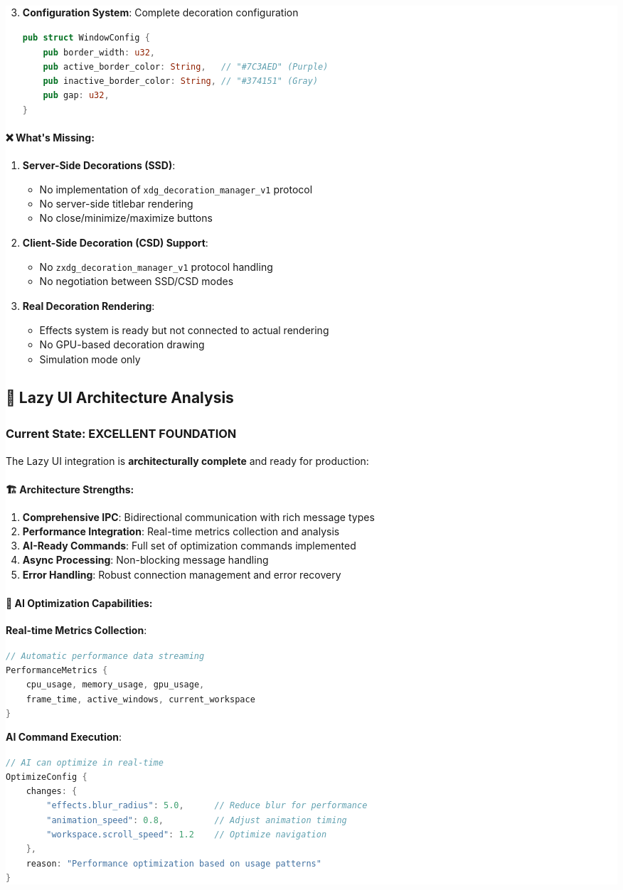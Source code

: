 3. **Configuration System**: Complete decoration configuration
   ```rust
   pub struct WindowConfig {
       pub border_width: u32,
       pub active_border_color: String,   // "#7C3AED" (Purple)
       pub inactive_border_color: String, // "#374151" (Gray)
       pub gap: u32,
   }
   ```

#### ❌ What's Missing:

1. **Server-Side Decorations (SSD)**:
   - No implementation of `xdg_decoration_manager_v1` protocol
   - No server-side titlebar rendering
   - No close/minimize/maximize buttons

2. **Client-Side Decoration (CSD) Support**:
   - No `zxdg_decoration_manager_v1` protocol handling
   - No negotiation between SSD/CSD modes

3. **Real Decoration Rendering**:
   - Effects system is ready but not connected to actual rendering
   - No GPU-based decoration drawing
   - Simulation mode only

## 🧠 Lazy UI Architecture Analysis

### Current State: **EXCELLENT FOUNDATION**

The Lazy UI integration is **architecturally complete** and ready for production:

#### 🏗️ Architecture Strengths:
1. **Comprehensive IPC**: Bidirectional communication with rich message types
2. **Performance Integration**: Real-time metrics collection and analysis
3. **AI-Ready Commands**: Full set of optimization commands implemented
4. **Async Processing**: Non-blocking message handling
5. **Error Handling**: Robust connection management and error recovery

#### 🎯 AI Optimization Capabilities:

**Real-time Metrics Collection**:
```rust
// Automatic performance data streaming
PerformanceMetrics {
    cpu_usage, memory_usage, gpu_usage,
    frame_time, active_windows, current_workspace
}
```

**AI Command Execution**:
```rust
// AI can optimize in real-time
OptimizeConfig {
    changes: {
        "effects.blur_radius": 5.0,      // Reduce blur for performance
        "animation_speed": 0.8,          // Adjust animation timing
        "workspace.scroll_speed": 1.2    // Optimize navigation
    },
    reason: "Performance optimization based on usage patterns"
}
```
